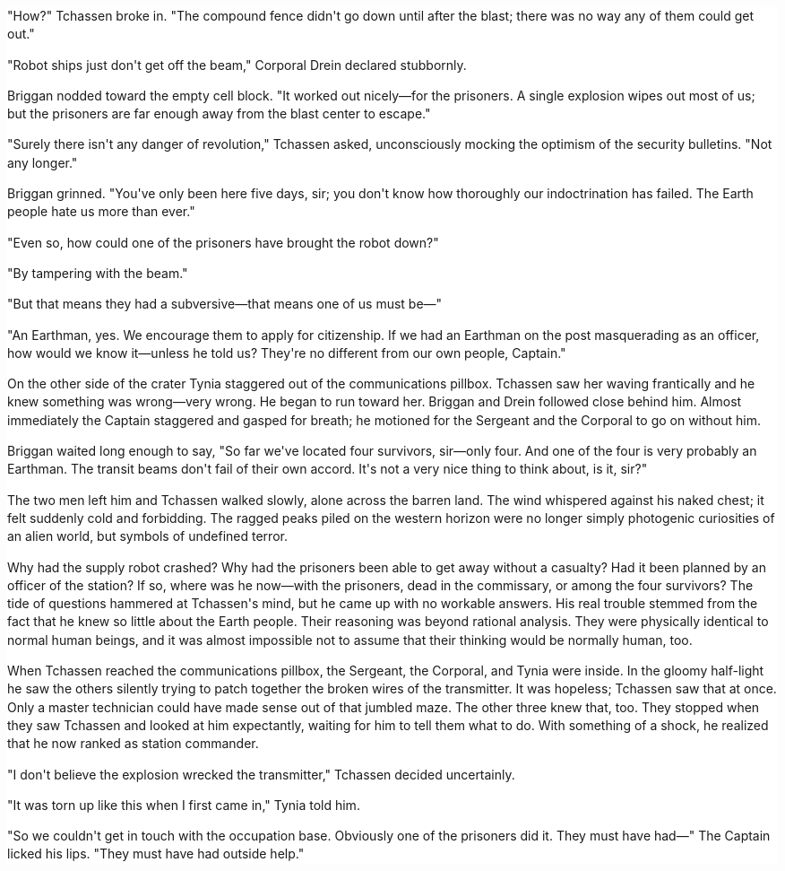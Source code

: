 "How?" Tchassen broke in. "The compound fence didn't go down until after the blast; there was no way any of them could get out."

"Robot ships just don't get off the beam," Corporal Drein declared stubbornly.

Briggan nodded toward the empty cell block. "It worked out nicely—for the prisoners. A single explosion wipes out most of us; but the prisoners are far enough away from the blast center to escape."

"Surely there isn't any danger of revolution," Tchassen asked, unconsciously mocking the optimism of the security bulletins. "Not any longer."

Briggan grinned. "You've only been here five days, sir; you don't know how thoroughly our indoctrination has failed. The Earth people hate us more than ever."

"Even so, how could one of the prisoners have brought the robot down?"

"By tampering with the beam."

"But that means they had a subversive—that means one of us must be—"

"An Earthman, yes. We encourage them to apply for citizenship. If we had an Earthman on the post masquerading as an officer, how would we know it—unless he told us? They're no different from our own people, Captain."

On the other side of the crater Tynia staggered out of the communications pillbox. Tchassen saw her waving frantically and he knew something was wrong—very wrong. He began to run toward her. Briggan and Drein followed close behind him. Almost immediately the Captain staggered and gasped for breath; he motioned for the Sergeant and the Corporal to go on without him.

Briggan waited long enough to say, "So far we've located four survivors, sir—only four. And one of the four is very probably an Earthman. The transit beams don't fail of their own accord. It's not a very nice thing to think about, is it, sir?"

The two men left him and Tchassen walked slowly, alone across the barren land. The wind whispered against his naked chest; it felt suddenly cold and forbidding. The ragged peaks piled on the western horizon were no longer simply photogenic curiosities of an alien world, but symbols of undefined terror.

Why had the supply robot crashed? Why had the prisoners been able to get away without a casualty? Had it been planned by an officer of the station? If so, where was he now—with the prisoners, dead in the commissary, or among the four survivors? The tide of questions hammered at Tchassen's mind, but he came up with no workable answers. His real trouble stemmed from the fact that he knew so little about the Earth people. Their reasoning was beyond rational analysis. They were physically identical to normal human beings, and it was almost impossible not to assume that their thinking would be normally human, too.

When Tchassen reached the communications pillbox, the Sergeant, the Corporal, and Tynia were inside. In the gloomy half-light he saw the others silently trying to patch together the broken wires of the transmitter. It was hopeless; Tchassen saw that at once. Only a master technician could have made sense out of that jumbled maze. The other three knew that, too. They stopped when they saw Tchassen and looked at him expectantly, waiting for him to tell them what to do. With something of a shock, he realized that he now ranked as station commander.

"I don't believe the explosion wrecked the transmitter," Tchassen decided uncertainly.

"It was torn up like this when I first came in," Tynia told him.

"So we couldn't get in touch with the occupation base. Obviously one of the prisoners did it. They must have had—" The Captain licked his lips. "They must have had outside help."

